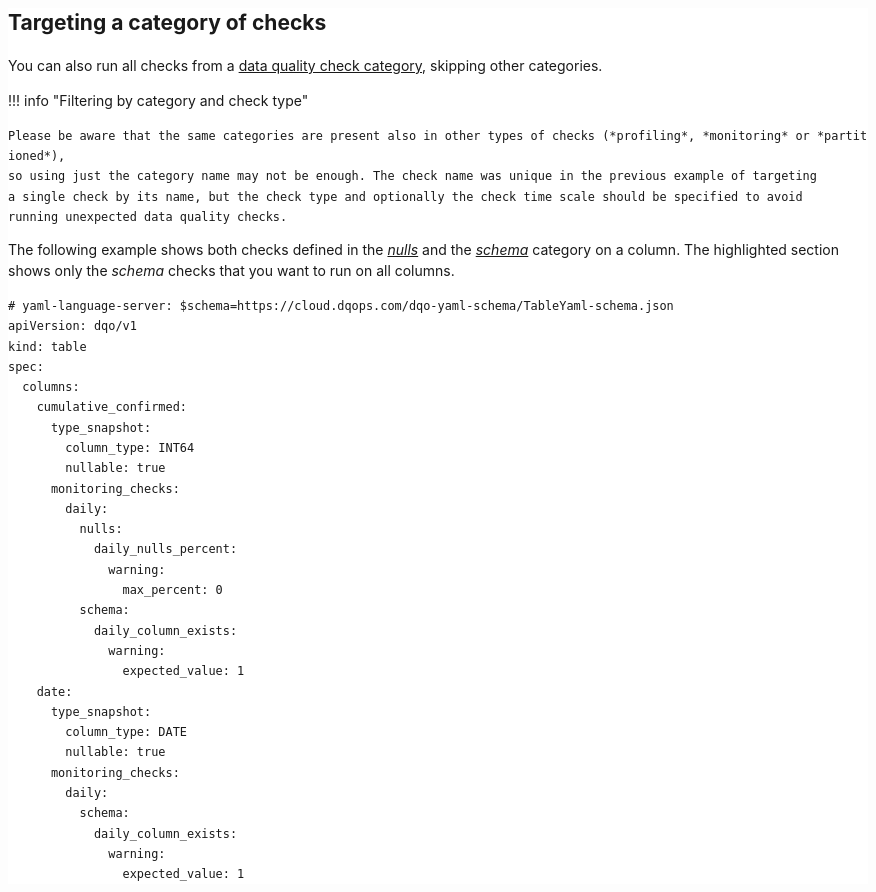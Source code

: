 
## Targeting a category of checks
You can also run all checks from a [data quality check category](../categories-of-data-quality-checks/index.md), skipping other categories. 

!!! info "Filtering by category and check type"

    Please be aware that the same categories are present also in other types of checks (*profiling*, *monitoring* or *partitioned*),
    so using just the category name may not be enough. The check name was unique in the previous example of targeting
    a single check by its name, but the check type and optionally the check time scale should be specified to avoid
    running unexpected data quality checks.

The following example shows both checks defined in the [*nulls*](../categories-of-data-quality-checks/how-to-detect-empty-or-incomplete-columns-with-nulls.md)
and the [*schema*](../categories-of-data-quality-checks/how-to-detect-table-schema-changes.md) category on a column.
The highlighted section shows only the *schema* checks that you want to run on all columns.

``` { .yaml .annotate linenums="1" hl_lines="16-19 26-29" }
# yaml-language-server: $schema=https://cloud.dqops.com/dqo-yaml-schema/TableYaml-schema.json
apiVersion: dqo/v1
kind: table
spec:
  columns:
    cumulative_confirmed:
      type_snapshot:
        column_type: INT64
        nullable: true
      monitoring_checks:
        daily:
          nulls:
            daily_nulls_percent:
              warning:
                max_percent: 0
          schema:
            daily_column_exists:
              warning:
                expected_value: 1
    date:
      type_snapshot:
        column_type: DATE
        nullable: true
      monitoring_checks:
        daily:
          schema:
            daily_column_exists:
              warning:
                expected_value: 1
```
